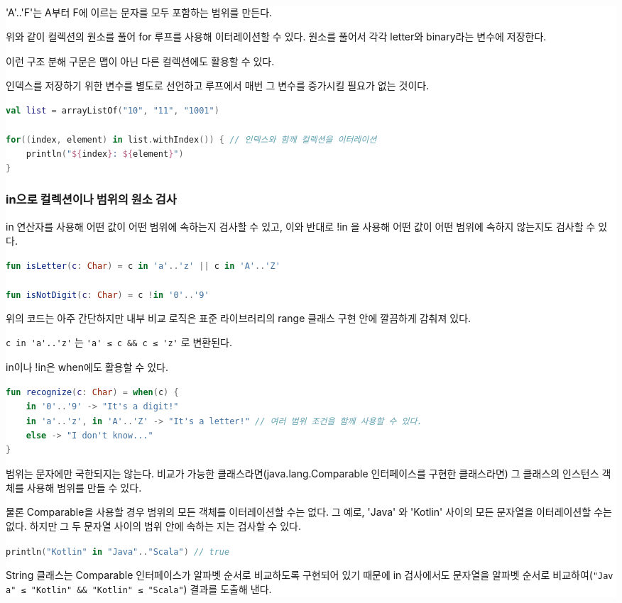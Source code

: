 'A'..'F'는 A부터 F에 이르는 문자를 모두 포함하는 범위를 만든다.

위와 같이 컬렉션의 원소를 풀어 for 루프를 사용해 이터레이션할 수 있다. 원소를 풀어서 각각 letter와 binary라는 변수에 저장한다.

이런 구조 분해 구문은 맵이 아닌 다른 컬렉션에도 활용할 수 있다. 

인덱스를 저장하기 위한 변수를 별도로 선언하고 루프에서 매번 그 변수를 증가시킬 필요가 없는 것이다.

```kotlin
val list = arrayListOf("10", "11", "1001")

for((index, element) in list.withIndex()) { // 인덱스와 함께 컬렉션을 이터레이션
	println("${index}: ${element}")
}
```

### in으로 컬렉션이나 범위의 원소 검사

in 연산자를 사용해 어떤 값이 어떤 범위에 속하는지 검사할 수 있고, 이와 반대로 !in 을 사용해 어떤 값이 어떤 범위에 속하지 않는지도 검사할 수 있다.

```kotlin
fun isLetter(c: Char) = c in 'a'..'z' || c in 'A'..'Z'

fun isNotDigit(c: Char) = c !in '0'..'9'
```

위의 코드는 아주 간단하지만 내부 비교 로직은 표준 라이브러리의 range 클래스 구현 안에 깔끔하게 감춰져 있다.

`c in 'a'..'z'` 는 `'a' ≤ c && c ≤ 'z'` 로 변환된다.

in이나 !in은 when에도 활용할 수 있다.

```kotlin
fun recognize(c: Char) = when(c) {
	in '0'..'9' -> "It's a digit!"
	in 'a'..'z', in 'A'..'Z' -> "It's a letter!" // 여러 범위 조건을 함께 사용할 수 있다.
	else -> "I don't know..."
}
```

범위는 문자에만 국한되지는 않는다. 비교가 가능한 클래스라면(java.lang.Comparable 인터페이스를 구현한 클래스라면) 그 클래스의 인스턴스 객체를 사용해 범위를 만들 수 있다.

물론 Comparable을 사용할 경우 범위의 모든 객체를 이터레이션할 수는 없다. 그 예로, 'Java' 와 'Kotlin' 사이의 모든 문자열을 이터레이션할 수는 없다. 하지만 그 두 문자열 사이의 범위 안에 속하는 지는 검사할 수 있다.

```kotlin
println("Kotlin" in "Java".."Scala") // true
```

String 클래스는 Comparable 인터페이스가 알파벳 순서로 비교하도록 구현되어 있기 때문에 in 검사에서도 문자열을 알파벳 순서로 비교하여(`"Java" ≤ "Kotlin" && "Kotlin" ≤ "Scala"`) 결과를 도출해 낸다.
